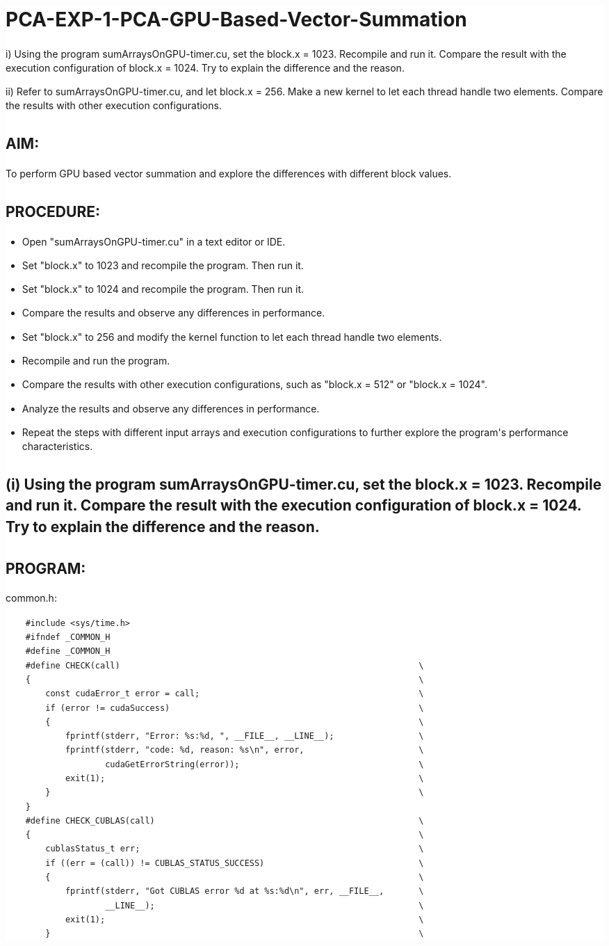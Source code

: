 # PCA-EXP-1-PCA-GPU-Based-Vector-Summation

i) Using the program sumArraysOnGPU-timer.cu, set the block.x = 1023. Recompile and run it. Compare the result with the execution configuration of block.x = 1024. Try to explain the difference and the reason.

ii) Refer to sumArraysOnGPU-timer.cu, and let block.x = 256. Make a new kernel to let each thread handle two elements. Compare the results with other execution configurations.

## AIM:

To perform GPU based vector summation and explore the differences with different block values.

## PROCEDURE:

* Open "sumArraysOnGPU-timer.cu" in a text editor or IDE.

* Set "block.x" to 1023 and recompile the program. Then run it.

* Set "block.x" to 1024 and recompile the program. Then run it.

* Compare the results and observe any differences in performance.

* Set "block.x" to 256 and modify the kernel function to let each thread handle two elements.

* Recompile and run the program.

* Compare the results with other execution configurations, such as "block.x = 512" or "block.x = 1024".

* Analyze the results and observe any differences in performance.

* Repeat the steps with different input arrays and execution configurations to further explore the program's performance characteristics.

## (i) Using the program sumArraysOnGPU-timer.cu, set the block.x = 1023. Recompile and run it. Compare the result with the execution configuration of block.x = 1024. Try to explain the difference and the reason.
## PROGRAM:
common.h:

        #include <sys/time.h>
        #ifndef _COMMON_H
        #define _COMMON_H
        #define CHECK(call)                                                            \
        {                                                                              \
            const cudaError_t error = call;                                            \
            if (error != cudaSuccess)                                                  \
            {                                                                          \
                fprintf(stderr, "Error: %s:%d, ", __FILE__, __LINE__);                 \
                fprintf(stderr, "code: %d, reason: %s\n", error,                       \
                        cudaGetErrorString(error));                                    \
                exit(1);                                                               \
            }                                                                          \
        }
        #define CHECK_CUBLAS(call)                                                     \
        {                                                                              \
            cublasStatus_t err;                                                        \
            if ((err = (call)) != CUBLAS_STATUS_SUCCESS)                               \
            {                                                                          \
                fprintf(stderr, "Got CUBLAS error %d at %s:%d\n", err, __FILE__,       \
                        __LINE__);                                                     \
                exit(1);                                                               \
            }                                                                          \